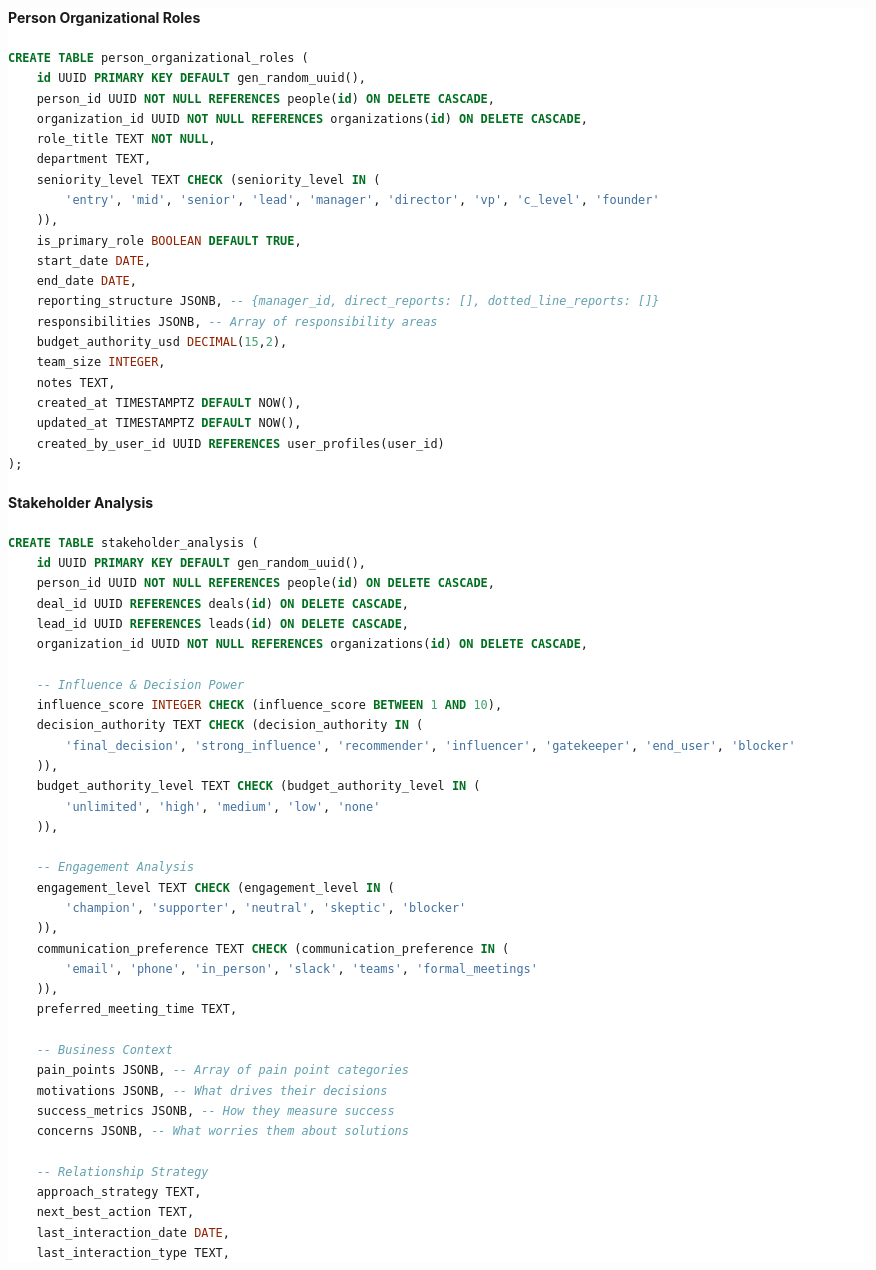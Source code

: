 #### Person Organizational Roles
```sql
CREATE TABLE person_organizational_roles (
    id UUID PRIMARY KEY DEFAULT gen_random_uuid(),
    person_id UUID NOT NULL REFERENCES people(id) ON DELETE CASCADE,
    organization_id UUID NOT NULL REFERENCES organizations(id) ON DELETE CASCADE,
    role_title TEXT NOT NULL,
    department TEXT,
    seniority_level TEXT CHECK (seniority_level IN (
        'entry', 'mid', 'senior', 'lead', 'manager', 'director', 'vp', 'c_level', 'founder'
    )),
    is_primary_role BOOLEAN DEFAULT TRUE,
    start_date DATE,
    end_date DATE,
    reporting_structure JSONB, -- {manager_id, direct_reports: [], dotted_line_reports: []}
    responsibilities JSONB, -- Array of responsibility areas
    budget_authority_usd DECIMAL(15,2),
    team_size INTEGER,
    notes TEXT,
    created_at TIMESTAMPTZ DEFAULT NOW(),
    updated_at TIMESTAMPTZ DEFAULT NOW(),
    created_by_user_id UUID REFERENCES user_profiles(user_id)
);
```

#### Stakeholder Analysis
```sql
CREATE TABLE stakeholder_analysis (
    id UUID PRIMARY KEY DEFAULT gen_random_uuid(),
    person_id UUID NOT NULL REFERENCES people(id) ON DELETE CASCADE,
    deal_id UUID REFERENCES deals(id) ON DELETE CASCADE,
    lead_id UUID REFERENCES leads(id) ON DELETE CASCADE,
    organization_id UUID NOT NULL REFERENCES organizations(id) ON DELETE CASCADE,
    
    -- Influence & Decision Power
    influence_score INTEGER CHECK (influence_score BETWEEN 1 AND 10),
    decision_authority TEXT CHECK (decision_authority IN (
        'final_decision', 'strong_influence', 'recommender', 'influencer', 'gatekeeper', 'end_user', 'blocker'
    )),
    budget_authority_level TEXT CHECK (budget_authority_level IN (
        'unlimited', 'high', 'medium', 'low', 'none'
    )),
    
    -- Engagement Analysis
    engagement_level TEXT CHECK (engagement_level IN (
        'champion', 'supporter', 'neutral', 'skeptic', 'blocker'
    )),
    communication_preference TEXT CHECK (communication_preference IN (
        'email', 'phone', 'in_person', 'slack', 'teams', 'formal_meetings'
    )),
    preferred_meeting_time TEXT,
    
    -- Business Context
    pain_points JSONB, -- Array of pain point categories
    motivations JSONB, -- What drives their decisions
    success_metrics JSONB, -- How they measure success
    concerns JSONB, -- What worries them about solutions
    
    -- Relationship Strategy
    approach_strategy TEXT,
    next_best_action TEXT,
    last_interaction_date DATE,
    last_interaction_type TEXT,
```